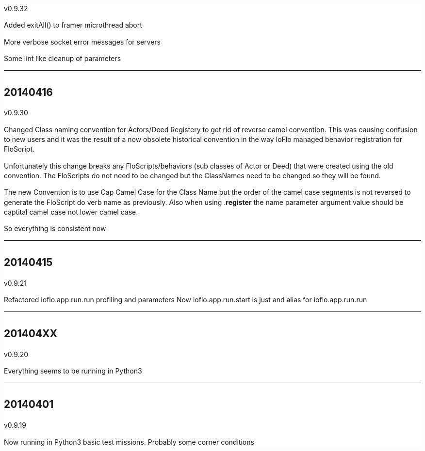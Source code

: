 v0.9.32

Added exitAll() to framer microthread abort

More verbose socket error messages for servers

Some lint like cleanup of parameters


---------
20140416
---------

v0.9.30

Changed Class naming convention for Actors/Deed Registery to get rid of
reverse camel convention. This was causing confusion to new users and it was the
result of a now obsolete historical convention in the way IoFlo managed behavior
registration for FloScript.

Unfortunately this change breaks any FloScripts/behaviors (sub classes of Actor or Deed)
that were created using the old convention. The FloScripts do not need to be changed
but the ClassNames need to be changed so they will be found.

The new Convention is to use Cap Camel Case for the Class Name but the order
of the camel case segments is not reversed to generate the FloScript do verb name
as previously.  Also when using .__register__ the name parameter argument value
should be captital camel case not lower camel case.

So everything is consistent now


---------
20140415
---------

v0.9.21

Refactored ioflo.app.run.run profiling and parameters
Now ioflo.app.run.start is just and alias for ioflo.app.run.run


---------
201404XX
---------

v0.9.20

Everything seems to be running in Python3


---------
20140401
---------

v0.9.19

Now running in Python3 basic test missions. Probably some corner conditions

